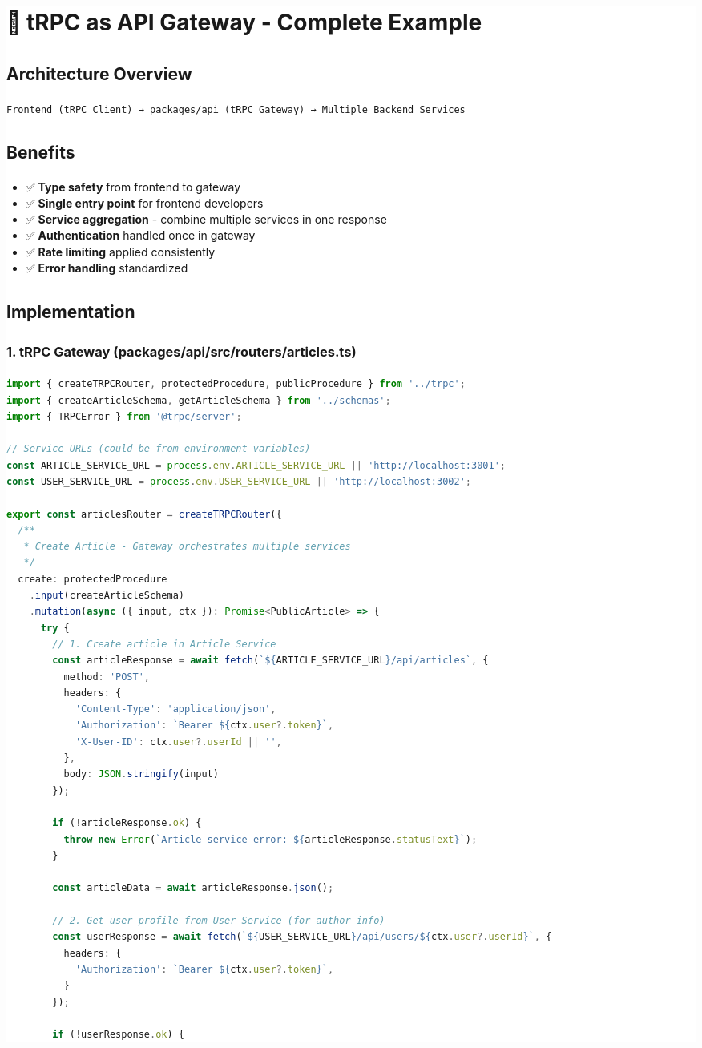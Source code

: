 # 🚪 tRPC as API Gateway - Complete Example

## Architecture Overview
```
Frontend (tRPC Client) → packages/api (tRPC Gateway) → Multiple Backend Services
```

## Benefits
- ✅ **Type safety** from frontend to gateway
- ✅ **Single entry point** for frontend developers  
- ✅ **Service aggregation** - combine multiple services in one response
- ✅ **Authentication** handled once in gateway
- ✅ **Rate limiting** applied consistently
- ✅ **Error handling** standardized

## Implementation

### 1. tRPC Gateway (packages/api/src/routers/articles.ts)

```typescript
import { createTRPCRouter, protectedProcedure, publicProcedure } from '../trpc';
import { createArticleSchema, getArticleSchema } from '../schemas';
import { TRPCError } from '@trpc/server';

// Service URLs (could be from environment variables)
const ARTICLE_SERVICE_URL = process.env.ARTICLE_SERVICE_URL || 'http://localhost:3001';
const USER_SERVICE_URL = process.env.USER_SERVICE_URL || 'http://localhost:3002';

export const articlesRouter = createTRPCRouter({
  /**
   * Create Article - Gateway orchestrates multiple services
   */
  create: protectedProcedure
    .input(createArticleSchema)
    .mutation(async ({ input, ctx }): Promise<PublicArticle> => {
      try {
        // 1. Create article in Article Service
        const articleResponse = await fetch(`${ARTICLE_SERVICE_URL}/api/articles`, {
          method: 'POST',
          headers: {
            'Content-Type': 'application/json',
            'Authorization': `Bearer ${ctx.user?.token}`,
            'X-User-ID': ctx.user?.userId || '',
          },
          body: JSON.stringify(input)
        });

        if (!articleResponse.ok) {
          throw new Error(`Article service error: ${articleResponse.statusText}`);
        }

        const articleData = await articleResponse.json();

        // 2. Get user profile from User Service (for author info)
        const userResponse = await fetch(`${USER_SERVICE_URL}/api/users/${ctx.user?.userId}`, {
          headers: {
            'Authorization': `Bearer ${ctx.user?.token}`,
          }
        });

        if (!userResponse.ok) {
```